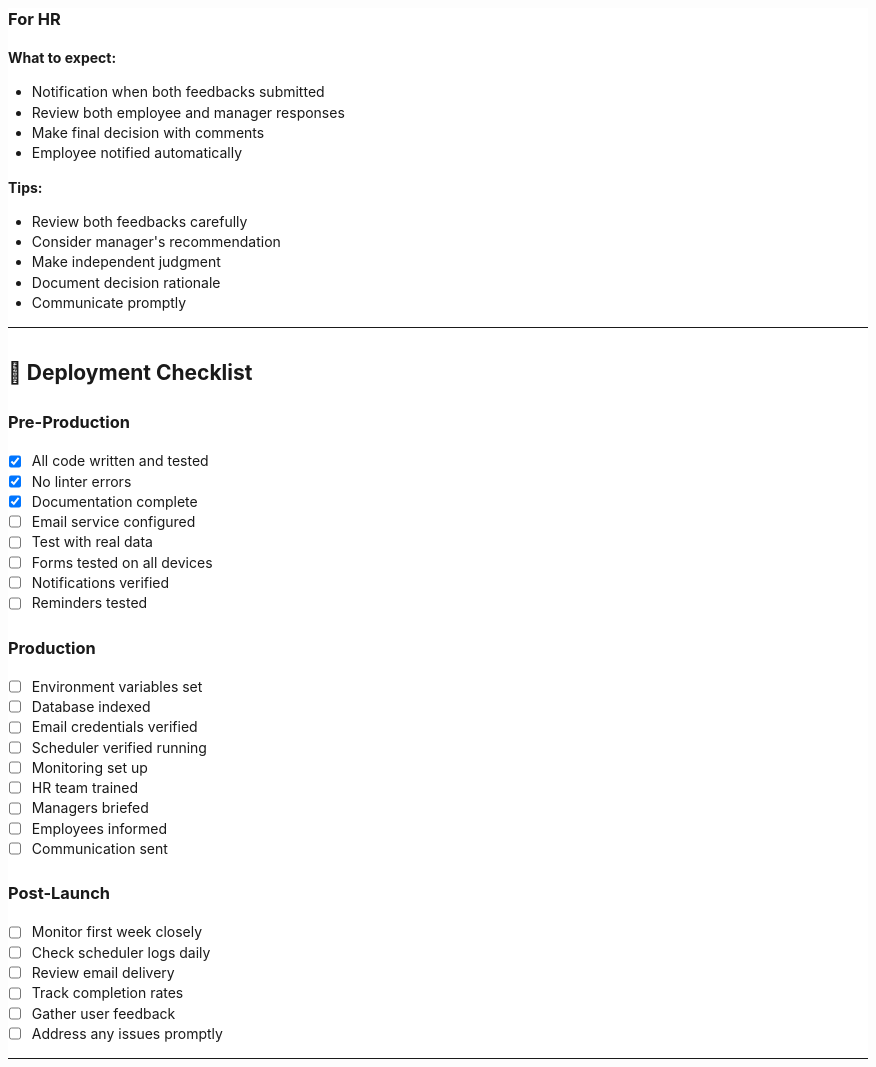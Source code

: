 ### For HR

**What to expect:**
- Notification when both feedbacks submitted
- Review both employee and manager responses
- Make final decision with comments
- Employee notified automatically

**Tips:**
- Review both feedbacks carefully
- Consider manager's recommendation
- Make independent judgment
- Document decision rationale
- Communicate promptly

---

## 🚀 Deployment Checklist

### Pre-Production

- [x] All code written and tested
- [x] No linter errors
- [x] Documentation complete
- [ ] Email service configured
- [ ] Test with real data
- [ ] Forms tested on all devices
- [ ] Notifications verified
- [ ] Reminders tested

### Production

- [ ] Environment variables set
- [ ] Database indexed
- [ ] Email credentials verified
- [ ] Scheduler verified running
- [ ] Monitoring set up
- [ ] HR team trained
- [ ] Managers briefed
- [ ] Employees informed
- [ ] Communication sent

### Post-Launch

- [ ] Monitor first week closely
- [ ] Check scheduler logs daily
- [ ] Review email delivery
- [ ] Track completion rates
- [ ] Gather user feedback
- [ ] Address any issues promptly

---
